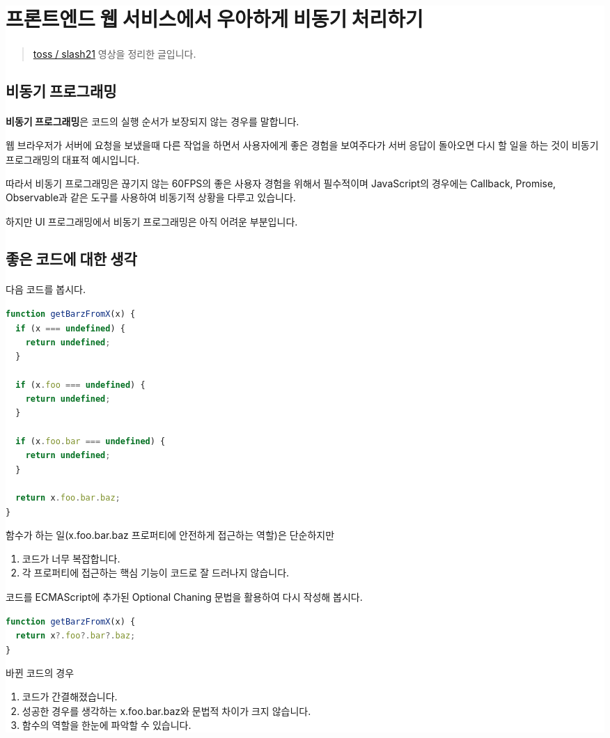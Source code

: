 # 프론트엔드 웹 서비스에서 우아하게 비동기 처리하기

> [toss / slash21](https://youtu.be/FvRtoViujGg) 영상을 정리한 글입니다.

## 비동기 프로그래밍

**비동기 프로그래밍**은 코드의 실행 순서가 보장되지 않는 경우를 말합니다.

웹 브라우저가 서버에 요청을 보냈을때 다른 작업을 하면서 사용자에게 좋은 경험을 보여주다가 서버 응답이 돌아오면 다시 할 일을 하는 것이 비동기 프로그래밍의 대표적 예시입니다.

따라서 비동기 프로그래밍은 끊기지 않는 60FPS의 좋은 사용자 경험을 위해서 필수적이며 JavaScript의 경우에는 Callback, Promise, Observable과 같은 도구를 사용하여 비동기적 상황을 다루고 있습니다.

하지만 UI 프로그래밍에서 비동기 프로그래밍은 아직 어려운 부분입니다.

## 좋은 코드에 대한 생각

다음 코드를 봅시다.

```js
function getBarzFromX(x) {
  if (x === undefined) {
    return undefined;
  }
  
  if (x.foo === undefined) {
    return undefined;
  }

  if (x.foo.bar === undefined) {
    return undefined;
  }

  return x.foo.bar.baz;
}
```
함수가 하는 일(x.foo.bar.baz 프로퍼티에 안전하게 접근하는 역할)은 단순하지만
1. 코드가 너무 복잡합니다.
2. 각 프로퍼티에 접근하는 핵심 기능이 코드로 잘 드러나지 않습니다.

코드를 ECMAScript에 추가된 Optional Chaning 문법을 활용하여 다시 작성해 봅시다.

```js
function getBarzFromX(x) {
  return x?.foo?.bar?.baz;
}
```

바뀐 코드의 경우

1. 코드가 간결해졌습니다.
2. 성공한 경우를 생각하는 x.foo.bar.baz와 문법적 차이가 크지 않습니다.
3. 함수의 역할을 한눈에 파악할 수 있습니다.
